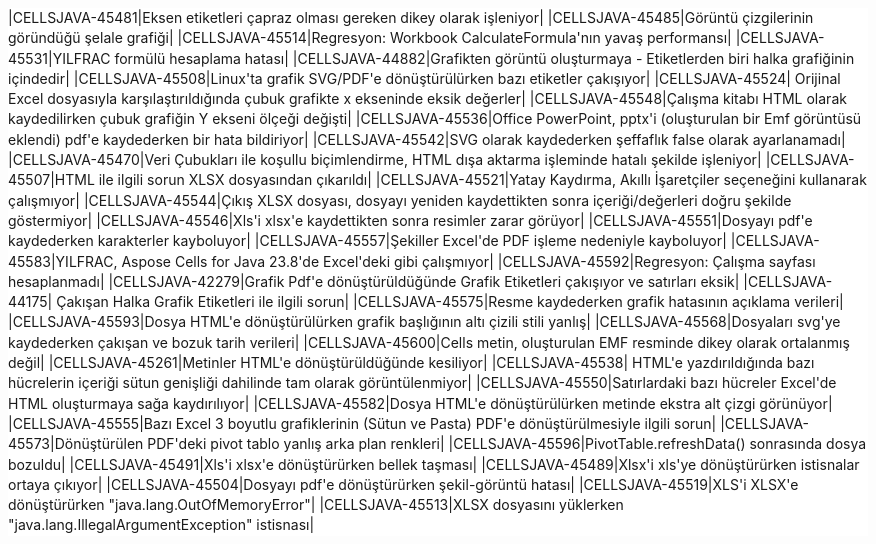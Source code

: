 |CELLSJAVA-45481|Eksen etiketleri çapraz olması gereken dikey olarak işleniyor|
|CELLSJAVA-45485|Görüntü çizgilerinin göründüğü şelale grafiği|
|CELLSJAVA-45514|Regresyon: Workbook CalculateFormula'nın yavaş performansı|
|CELLSJAVA-45531|YILFRAC formülü hesaplama hatası|
|CELLSJAVA-44882|Grafikten görüntü oluşturmaya - Etiketlerden biri halka grafiğinin içindedir|
|CELLSJAVA-45508|Linux'ta grafik SVG/PDF'e dönüştürülürken bazı etiketler çakışıyor|
|CELLSJAVA-45524| Orijinal Excel dosyasıyla karşılaştırıldığında çubuk grafikte x ekseninde eksik değerler|
|CELLSJAVA-45548|Çalışma kitabı HTML olarak kaydedilirken çubuk grafiğin Y ekseni ölçeği değişti|
|CELLSJAVA-45536|Office PowerPoint, pptx'i (oluşturulan bir Emf görüntüsü eklendi) pdf'e kaydederken bir hata bildiriyor|
|CELLSJAVA-45542|SVG olarak kaydederken şeffaflık false olarak ayarlanamadı|
|CELLSJAVA-45470|Veri Çubukları ile koşullu biçimlendirme, HTML dışa aktarma işleminde hatalı şekilde işleniyor|
|CELLSJAVA-45507|HTML ile ilgili sorun XLSX dosyasından çıkarıldı|
|CELLSJAVA-45521|Yatay Kaydırma, Akıllı İşaretçiler seçeneğini kullanarak çalışmıyor|
|CELLSJAVA-45544|Çıkış XLSX dosyası, dosyayı yeniden kaydettikten sonra içeriği/değerleri doğru şekilde göstermiyor|
|CELLSJAVA-45546|Xls'i xlsx'e kaydettikten sonra resimler zarar görüyor|
|CELLSJAVA-45551|Dosyayı pdf'e kaydederken karakterler kayboluyor|
|CELLSJAVA-45557|Şekiller Excel'de PDF işleme nedeniyle kayboluyor|
|CELLSJAVA-45583|YILFRAC, Aspose Cells for Java 23.8'de Excel'deki gibi çalışmıyor|
|CELLSJAVA-45592|Regresyon: Çalışma sayfası hesaplanmadı|
|CELLSJAVA-42279|Grafik Pdf'e dönüştürüldüğünde Grafik Etiketleri çakışıyor ve satırları eksik|
|CELLSJAVA-44175| Çakışan Halka Grafik Etiketleri ile ilgili sorun|
|CELLSJAVA-45575|Resme kaydederken grafik hatasının açıklama verileri|
|CELLSJAVA-45593|Dosya HTML'e dönüştürülürken grafik başlığının altı çizili stili yanlış|
|CELLSJAVA-45568|Dosyaları svg'ye kaydederken çakışan ve bozuk tarih verileri|
|CELLSJAVA-45600|Cells metin, oluşturulan EMF resminde dikey olarak ortalanmış değil|
|CELLSJAVA-45261|Metinler HTML'e dönüştürüldüğünde kesiliyor|
|CELLSJAVA-45538| HTML'e yazdırıldığında bazı hücrelerin içeriği sütun genişliği dahilinde tam olarak görüntülenmiyor|
|CELLSJAVA-45550|Satırlardaki bazı hücreler Excel'de HTML oluşturmaya sağa kaydırılıyor|
|CELLSJAVA-45582|Dosya HTML'e dönüştürülürken metinde ekstra alt çizgi görünüyor|
|CELLSJAVA-45555|Bazı Excel 3 boyutlu grafiklerinin (Sütun ve Pasta) PDF'e dönüştürülmesiyle ilgili sorun|
|CELLSJAVA-45573|Dönüştürülen PDF'deki pivot tablo yanlış arka plan renkleri|
|CELLSJAVA-45596|PivotTable.refreshData() sonrasında dosya bozuldu|
|CELLSJAVA-45491|Xls'i xlsx'e dönüştürürken bellek taşması|
|CELLSJAVA-45489|Xlsx'i xls'ye dönüştürürken istisnalar ortaya çıkıyor|
|CELLSJAVA-45504|Dosyayı pdf'e dönüştürürken şekil-görüntü hatası|
|CELLSJAVA-45519|XLS'i XLSX'e dönüştürürken "java.lang.OutOfMemoryError"|
|CELLSJAVA-45513|XLSX dosyasını yüklerken "java.lang.IllegalArgumentException" istisnası|